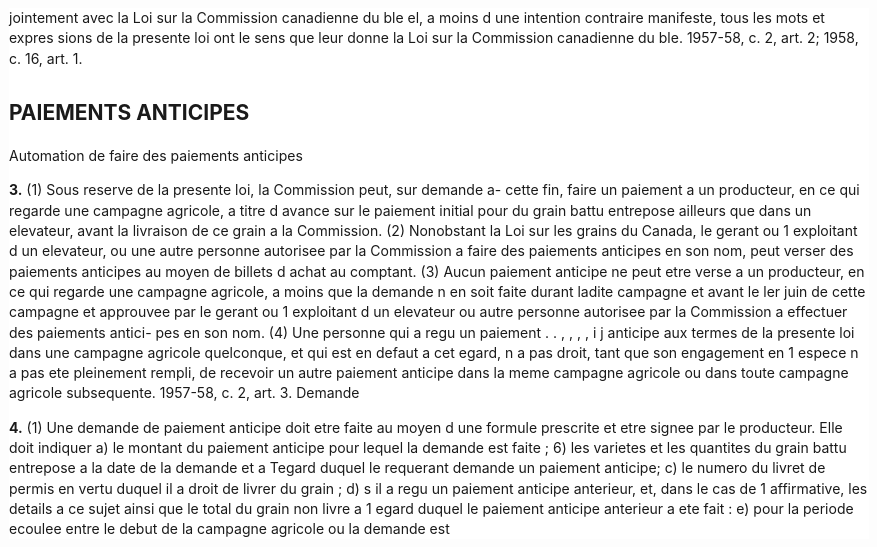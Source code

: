 jointement avec la Loi sur la Commission
canadienne du ble el, a moins d une intention
contraire manifeste, tous les mots et expres
sions de la presente loi ont le sens que leur
donne la Loi sur la Commission canadienne du
ble. 1957-58, c. 2, art. 2; 1958, c. 16, art. 1.

## PAIEMENTS ANTICIPES
Automation de faire des paiements anticipes

**3.** (1) Sous reserve de la presente loi, la
Commission peut, sur demande a- cette fin,
faire un paiement a un producteur, en ce qui
regarde une campagne agricole, a titre
d avance sur le paiement initial pour du grain
battu entrepose ailleurs que dans un elevateur,
avant la livraison de ce grain a la Commission.
(2) Nonobstant la Loi sur les grains du
Canada, le gerant ou 1 exploitant d un
elevateur, ou une autre personne autorisee
par la Commission a faire des paiements
anticipes en son nom, peut verser des
paiements anticipes au moyen de billets
d achat au comptant.
(3) Aucun paiement anticipe ne peut etre
verse a un producteur, en ce qui regarde une
campagne agricole, a moins que la demande
n en soit faite durant ladite campagne et
avant le ler juin de cette campagne et
approuvee par le gerant ou 1 exploitant d un
elevateur ou autre personne autorisee par la
Commission a effectuer des paiements antici-
pes en son nom.
(4) Une personne qui a regu un paiement
. . , , , , i j
anticipe aux termes de la presente loi dans
une campagne agricole quelconque, et qui est
en defaut a cet egard, n a pas droit, tant que
son engagement en 1 espece n a pas ete
pleinement rempli, de recevoir un autre
paiement anticipe dans la meme campagne
agricole ou dans toute campagne agricole
subsequente. 1957-58, c. 2, art. 3.
Demande

**4.** (1) Une demande de paiement anticipe
doit etre faite au moyen d une formule
prescrite et etre signee par le producteur. Elle
doit indiquer
a) le montant du paiement anticipe pour
lequel la demande est faite ;
6) les varietes et les quantites du grain
battu entrepose a la date de la demande et
a Tegard duquel le requerant demande un
paiement anticipe;
c) le numero du livret de permis en vertu
duquel il a droit de livrer du grain ;
d) s il a regu un paiement anticipe anterieur,
et, dans le cas de 1 affirmative, les details a
ce sujet ainsi que le total du grain non livre
a 1 egard duquel le paiement anticipe
anterieur a ete fait :
e) pour la periode ecoulee entre le debut de
la campagne agricole ou la demande est